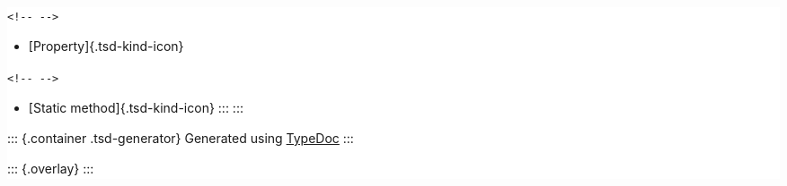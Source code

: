 ```{=html}
<!-- -->
```
-   [Property]{.tsd-kind-icon}

```{=html}
<!-- -->
```
-   [Static method]{.tsd-kind-icon}
:::
:::

::: {.container .tsd-generator}
Generated using [TypeDoc](https://typedoc.org/)
:::

::: {.overlay}
:::
